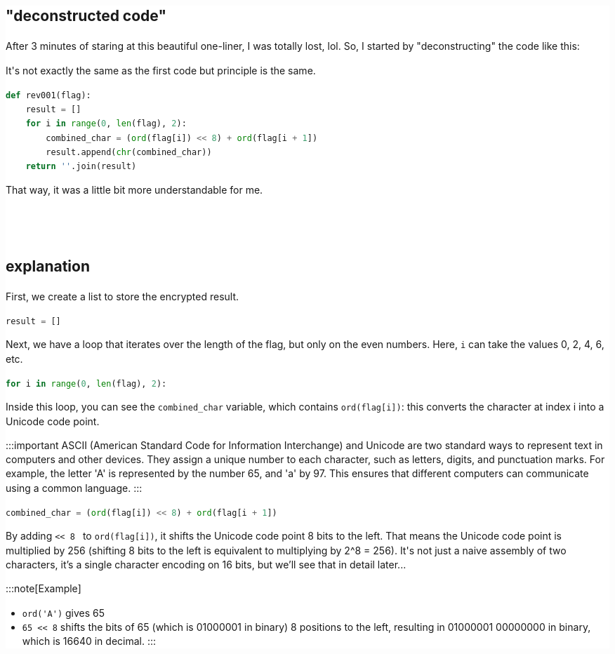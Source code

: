 ## "deconstructed code"

After 3 minutes of staring at this beautiful one-liner, I was totally lost, lol. So, I started by "deconstructing" the code like this:

It's not exactly the same as the first code but principle is the same.


```python
def rev001(flag):
    result = []
    for i in range(0, len(flag), 2):
        combined_char = (ord(flag[i]) << 8) + ord(flag[i + 1])
        result.append(chr(combined_char))
    return ''.join(result)
```

That way, it was a little bit more understandable for me.

<br>
<br>

## explanation

First, we create a list to store the encrypted result.

```python
result = []
```

Next, we have a loop that iterates over the length of the flag, but only on the even numbers. Here, `i` can take the values 0, 2, 4, 6, etc.

```python
for i in range(0, len(flag), 2):
```

Inside this loop, you can see the `combined_char` variable, which contains `ord(flag[i])`: this converts the character at index i into a Unicode code point.

:::important
ASCII (American Standard Code for Information Interchange) and Unicode are two standard ways to represent text in computers and other devices. They assign a unique number to each character, such as letters, digits, and punctuation marks. For example, the letter 'A' is represented by the number 65, and 'a' by 97. This ensures that different computers can communicate using a common language.
:::


```python
combined_char = (ord(flag[i]) << 8) + ord(flag[i + 1])
```

By adding `<< 8 ` to `ord(flag[i])`, it shifts the Unicode code point 8 bits to the left. That means the Unicode code point is multiplied by 256 (shifting 8 bits to the left is equivalent to multiplying by 2^8 = 256). It's not just a naive assembly of two characters, it’s a single character encoding on 16 bits, but we’ll see that in detail later...

:::note[Example] 
- `ord('A')` gives 65
- `65 << 8` shifts the bits of 65 (which is 01000001 in binary) 8 positions to the left, resulting in 01000001 00000000 in binary, which is 16640 in decimal.
:::
